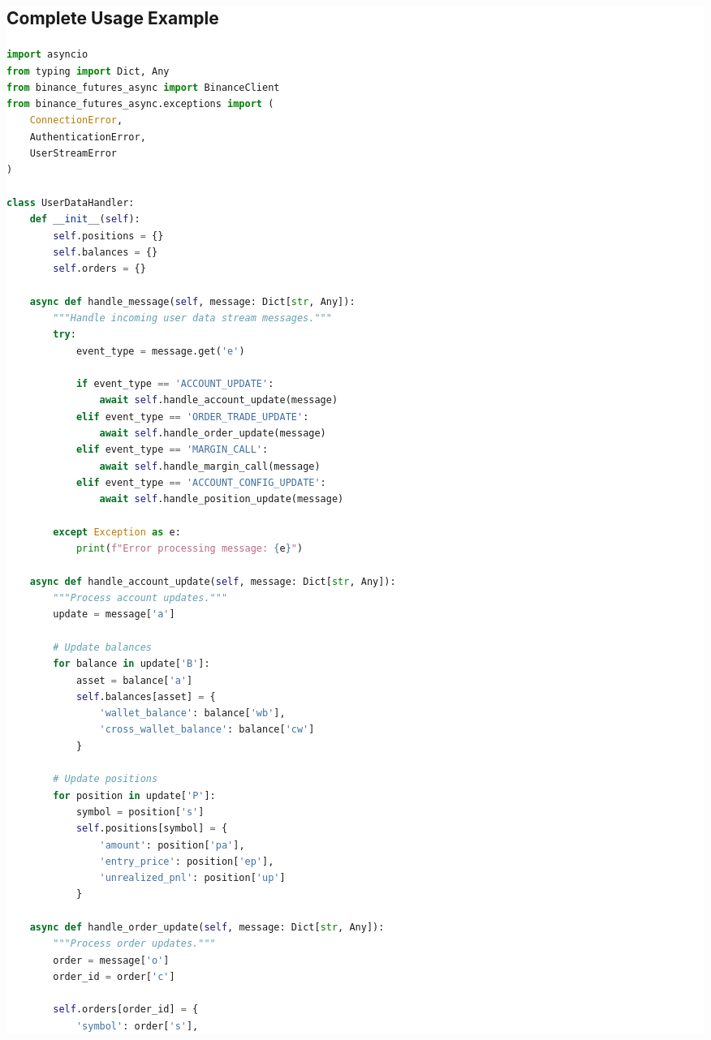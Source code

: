 ## Complete Usage Example

```python
import asyncio
from typing import Dict, Any
from binance_futures_async import BinanceClient
from binance_futures_async.exceptions import (
    ConnectionError,
    AuthenticationError,
    UserStreamError
)

class UserDataHandler:
    def __init__(self):
        self.positions = {}
        self.balances = {}
        self.orders = {}

    async def handle_message(self, message: Dict[str, Any]):
        """Handle incoming user data stream messages."""
        try:
            event_type = message.get('e')
            
            if event_type == 'ACCOUNT_UPDATE':
                await self.handle_account_update(message)
            elif event_type == 'ORDER_TRADE_UPDATE':
                await self.handle_order_update(message)
            elif event_type == 'MARGIN_CALL':
                await self.handle_margin_call(message)
            elif event_type == 'ACCOUNT_CONFIG_UPDATE':
                await self.handle_position_update(message)
                
        except Exception as e:
            print(f"Error processing message: {e}")

    async def handle_account_update(self, message: Dict[str, Any]):
        """Process account updates."""
        update = message['a']
        
        # Update balances
        for balance in update['B']:
            asset = balance['a']
            self.balances[asset] = {
                'wallet_balance': balance['wb'],
                'cross_wallet_balance': balance['cw']
            }
        
        # Update positions
        for position in update['P']:
            symbol = position['s']
            self.positions[symbol] = {
                'amount': position['pa'],
                'entry_price': position['ep'],
                'unrealized_pnl': position['up']
            }

    async def handle_order_update(self, message: Dict[str, Any]):
        """Process order updates."""
        order = message['o']
        order_id = order['c']
        
        self.orders[order_id] = {
            'symbol': order['s'],
```